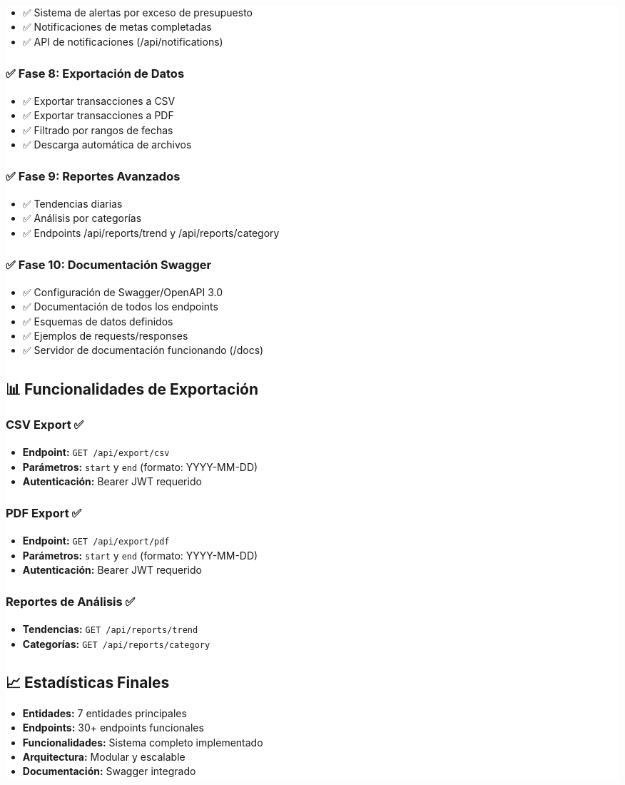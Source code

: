 - ✅ Sistema de alertas por exceso de presupuesto
- ✅ Notificaciones de metas completadas
- ✅ API de notificaciones (/api/notifications)

### ✅ Fase 8: Exportación de Datos

- ✅ Exportar transacciones a CSV
- ✅ Exportar transacciones a PDF
- ✅ Filtrado por rangos de fechas
- ✅ Descarga automática de archivos

### ✅ Fase 9: Reportes Avanzados

- ✅ Tendencias diarias
- ✅ Análisis por categorías
- ✅ Endpoints /api/reports/trend y /api/reports/category

### ✅ Fase 10: Documentación Swagger

- ✅ Configuración de Swagger/OpenAPI 3.0
- ✅ Documentación de todos los endpoints
- ✅ Esquemas de datos definidos
- ✅ Ejemplos de requests/responses
- ✅ Servidor de documentación funcionando (/docs)

## 📊 Funcionalidades de Exportación

### CSV Export ✅

- **Endpoint:** `GET /api/export/csv`
- **Parámetros:** `start` y `end` (formato: YYYY-MM-DD)
- **Autenticación:** Bearer JWT requerido

### PDF Export ✅

- **Endpoint:** `GET /api/export/pdf`
- **Parámetros:** `start` y `end` (formato: YYYY-MM-DD)
- **Autenticación:** Bearer JWT requerido

### Reportes de Análisis ✅

- **Tendencias:** `GET /api/reports/trend`
- **Categorías:** `GET /api/reports/category`

## 📈 Estadísticas Finales

- **Entidades:** 7 entidades principales
- **Endpoints:** 30+ endpoints funcionales
- **Funcionalidades:** Sistema completo implementado
- **Arquitectura:** Modular y escalable
- **Documentación:** Swagger integrado
